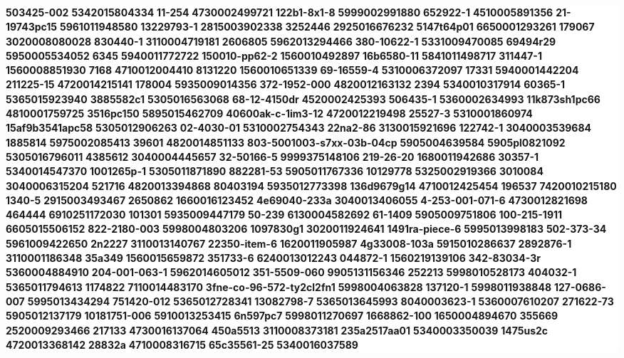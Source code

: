 **503425-002**    **5342015804334**    **11-254**    **4730002499721**    **122b1-8x1-8**    **5999002991880**
**652922-1**    **4510005891356**    **21-19743pc15**    **5961011948580**    **13229793-1**    **2815003902338**
**3252446**    **2925016676232**    **5147t64p01**    **6650001293261**    **179067**    **3020008080028**
**830440-1**    **3110004719181**    **2606805**    **5962013294466**    **380-10622-1**    **5331009470085**
**69494r29**    **5950005534052**    **6345**    **5940011772722**    **150010-pp62-2**    **1560010492897**
**16b6580-11**    **5841011498717**    **311447-1**    **1560008851930**    **7168**    **4710012004410**
**8131220**    **1560010651339**    **69-16559-4**    **5310006372097**    **17331**    **5940001442204**
**211225-15**    **4720014215141**    **178004**    **5935009014356**    **372-1952-000**    **4820012163132**
**2394**    **5340010317914**    **60365-1**    **5365015923940**    **3885582c1**    **5305016563068**
**68-12-4150dr**    **4520002425393**    **506435-1**    **5360002634993**    **11k873sh1pc66**    **4810001759725**
**3516pc150**    **5895015462709**    **40600ak-c-1im3-12**    **4720012219498**    **25527-3**    **5310001860974**
**15af9b3541apc58**    **5305012906263**    **02-4030-01**    **5310002754343**    **22na2-86**    **3130015921696**
**122742-1**    **3040003539684**    **1885814**    **5975002085413**    **39601**    **4820014851133**
**803-5001003-s7xx-03b-04cp**    **5905004639584**    **5905pl0821092**    **5305016796011**    **4385612**    **3040004445657**
**32-50166-5**    **9999375148106**    **219-26-20**    **1680011942686**    **30357-1**    **5340014547370**
**1001265p-1**    **5305011871890**    **882281-53**    **5905011767336**    **10129778**    **5325002919366**
**3010084**    **3040006315204**    **521716**    **4820013394868**    **80403194**    **5935012773398**
**136d9679g14**    **4710012425454**    **196537**    **7420010215180**    **1340-5**    **2915003493467**
**2650862**    **1660016123452**    **4e69040-233a**    **3040013406055**    **4-253-001-071-6**    **4730012821698**
**464444**    **6910251172030**    **101301**    **5935009447179**    **50-239**    **6130004582692**
**61-1409**    **5905009751806**    **100-215-1911**    **6605015506152**    **822-2180-003**    **5998004803206**
**1097830g1**    **3020011924641**    **1491ra-piece-6**    **5995013998183**    **502-373-34**    **5961009422650**
**2n2227**    **3110013140767**    **22350-item-6**    **1620011905987**    **4g33008-103a**    **5915010286637**
**2892876-1**    **3110001186348**    **35a349**    **1560015659872**    **351733-6**    **6240013012243**
**044872-1**    **1560219139106**    **342-83034-3r**    **5360004884910**    **204-001-063-1**    **5962014605012**
**351-5509-060**    **9905131156346**    **252213**    **5998010528173**    **404032-1**    **5365011794613**
**1174822**    **7110014483170**    **3fne-co-96-572-ty2cl2fn1**    **5998004063828**    **137120-1**    **5998011938848**
**127-0686-007**    **5995013434294**    **751420-012**    **5365012728341**    **13082798-7**    **5365013645993**
**8040003623-1**    **5360007610207**    **271622-73**    **5905012137179**    **10181751-006**    **5910013253415**
**6n597pc7**    **5998011270697**    **1668862-100**    **1650004894670**    **355669**    **2520009293466**
**217133**    **4730016137064**    **450a5513**    **3110008373181**    **235a2517aa01**    **5340003350039**
**1475us2c**    **4720013368142**    **28832a**    **4710008316715**    **65c35561-25**    **5340016037589**